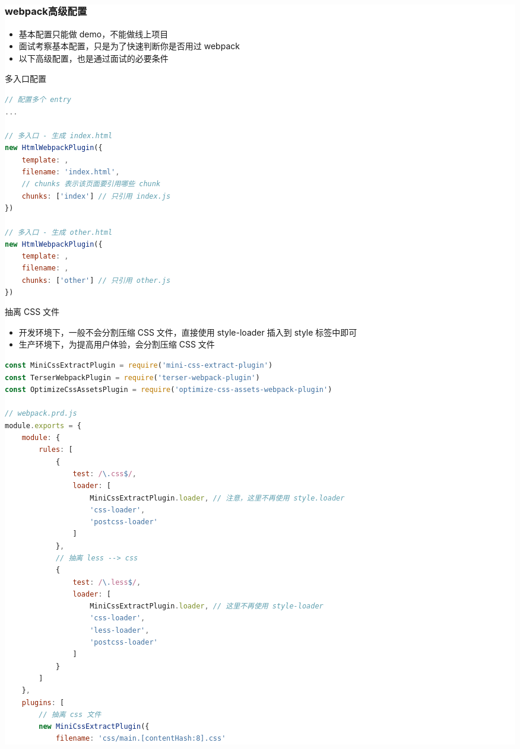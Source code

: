 ### webpack高级配置

- 基本配置只能做 demo，不能做线上项目
- 面试考察基本配置，只是为了快速判断你是否用过 webpack
- 以下高级配置，也是通过面试的必要条件

多入口配置

```js
// 配置多个 entry
...

// 多入口 - 生成 index.html
new HtmlWebpackPlugin({
    template: ,
    filename: 'index.html',
    // chunks 表示该页面要引用哪些 chunk
    chunks: ['index'] // 只引用 index.js
})

// 多入口 - 生成 other.html
new HtmlWebpackPlugin({
    template: ,
    filename: ,
    chunks: ['other'] // 只引用 other.js 
})
```

抽离 CSS 文件

- 开发环境下，一般不会分割压缩 CSS 文件，直接使用 style-loader 插入到 style 标签中即可
- 生产环境下，为提高用户体验，会分割压缩 CSS 文件

```js
const MiniCssExtractPlugin = require('mini-css-extract-plugin')
const TerserWebpackPlugin = require('terser-webpack-plugin')
const OptimizeCssAssetsPlugin = require('optimize-css-assets-webpack-plugin')

// webpack.prd.js
module.exports = {
    module: {
        rules: [
            {
                test: /\.css$/,
                loader: [
                    MiniCssExtractPlugin.loader, // 注意，这里不再使用 style.loader
                    'css-loader',
                    'postcss-loader'
                ]
            },
            // 抽离 less --> css
            {
                test: /\.less$/,
                loader: [
                    MiniCssExtractPlugin.loader, // 这里不再使用 style-loader
                    'css-loader',
                    'less-loader',
                    'postcss-loader'
                ]
            }
        ]
    },
    plugins: [
        // 抽离 css 文件
        new MiniCssExtractPlugin({
            filename: 'css/main.[contentHash:8].css'
```